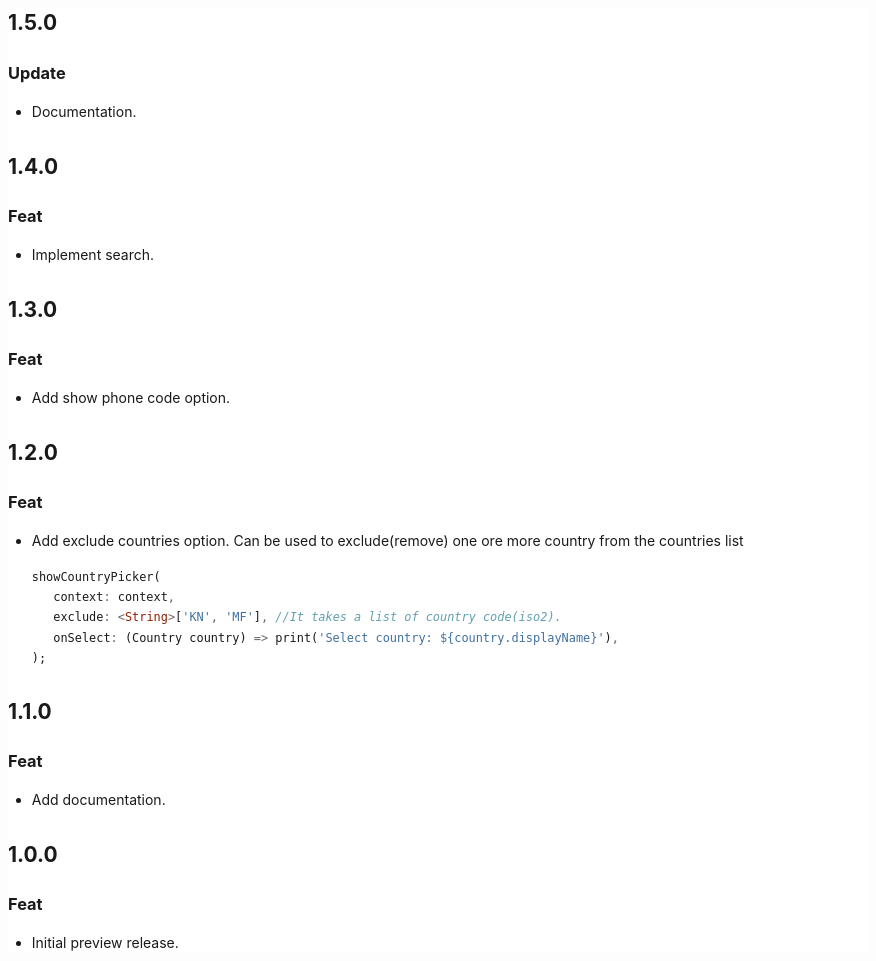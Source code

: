 ## 1.5.0
  ### Update
  - Documentation.

## 1.4.0
  ### Feat
  - Implement search.

## 1.3.0
  ### Feat
  - Add show phone code option.

## 1.2.0
  ### Feat
  - Add exclude countries option.
    Can be used to exclude(remove) one ore more country from the countries list
    ```Dart
    showCountryPicker(
       context: context,
       exclude: <String>['KN', 'MF'], //It takes a list of country code(iso2).
       onSelect: (Country country) => print('Select country: ${country.displayName}'),
    );
    ```

## 1.1.0
  ### Feat
  - Add documentation.

## 1.0.0
  ### Feat
  - Initial preview release.
